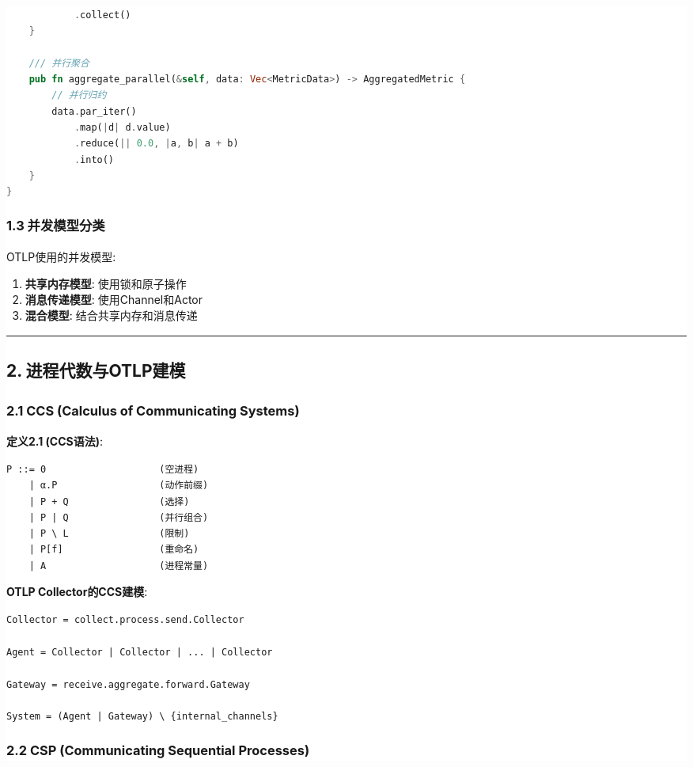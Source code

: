 ```rust
            .collect()
    }
    
    /// 并行聚合
    pub fn aggregate_parallel(&self, data: Vec<MetricData>) -> AggregatedMetric {
        // 并行归约
        data.par_iter()
            .map(|d| d.value)
            .reduce(|| 0.0, |a, b| a + b)
            .into()
    }
}
```

### 1.3 并发模型分类

OTLP使用的并发模型:

1. **共享内存模型**: 使用锁和原子操作
2. **消息传递模型**: 使用Channel和Actor
3. **混合模型**: 结合共享内存和消息传递

---

## 2. 进程代数与OTLP建模

### 2.1 CCS (Calculus of Communicating Systems)

**定义2.1 (CCS语法)**:

```text
P ::= 0                    (空进程)
    | α.P                  (动作前缀)
    | P + Q                (选择)
    | P | Q                (并行组合)
    | P \ L                (限制)
    | P[f]                 (重命名)
    | A                    (进程常量)
```

**OTLP Collector的CCS建模**:

```text
Collector = collect.process.send.Collector

Agent = Collector | Collector | ... | Collector

Gateway = receive.aggregate.forward.Gateway

System = (Agent | Gateway) \ {internal_channels}
```

### 2.2 CSP (Communicating Sequential Processes)
